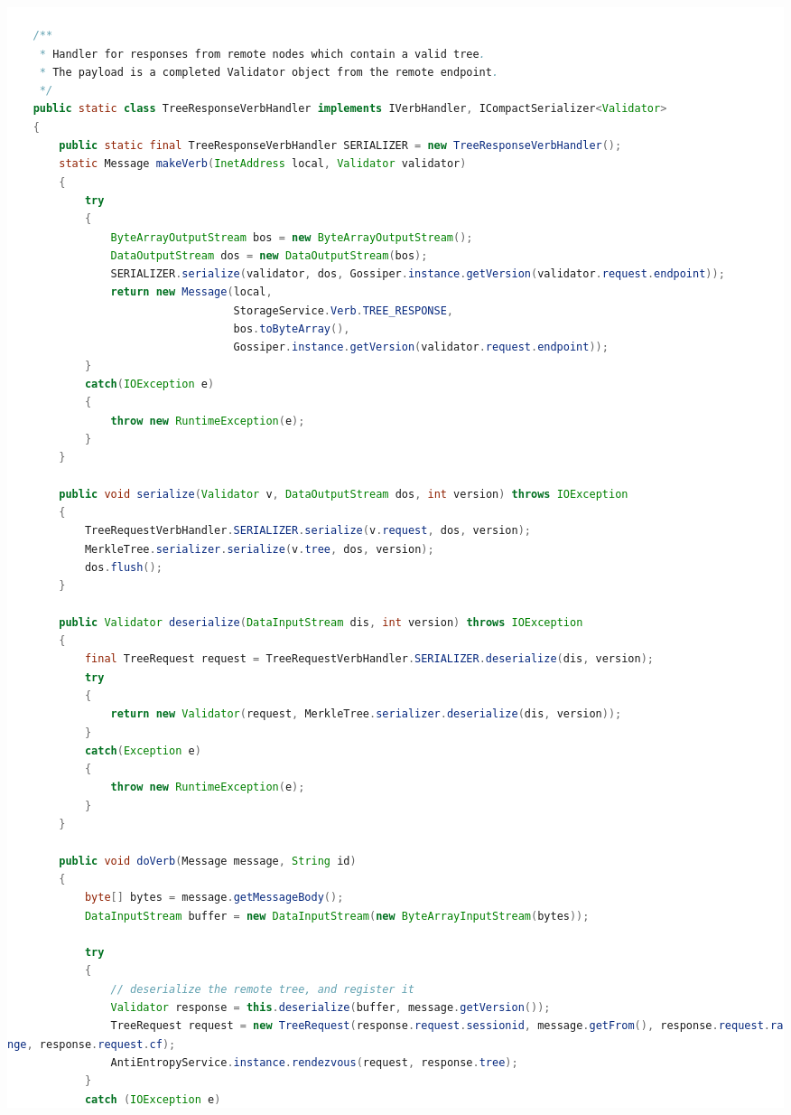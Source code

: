 ```java

    /**
     * Handler for responses from remote nodes which contain a valid tree.
     * The payload is a completed Validator object from the remote endpoint.
     */
    public static class TreeResponseVerbHandler implements IVerbHandler, ICompactSerializer<Validator>
    {
        public static final TreeResponseVerbHandler SERIALIZER = new TreeResponseVerbHandler();
        static Message makeVerb(InetAddress local, Validator validator)
        {
            try
            {
                ByteArrayOutputStream bos = new ByteArrayOutputStream();
                DataOutputStream dos = new DataOutputStream(bos);
                SERIALIZER.serialize(validator, dos, Gossiper.instance.getVersion(validator.request.endpoint));
                return new Message(local, 
                                   StorageService.Verb.TREE_RESPONSE, 
                                   bos.toByteArray(), 
                                   Gossiper.instance.getVersion(validator.request.endpoint));
            }
            catch(IOException e)
            {
                throw new RuntimeException(e);
            }
        }

        public void serialize(Validator v, DataOutputStream dos, int version) throws IOException
        {
            TreeRequestVerbHandler.SERIALIZER.serialize(v.request, dos, version);
            MerkleTree.serializer.serialize(v.tree, dos, version);
            dos.flush();
        }

        public Validator deserialize(DataInputStream dis, int version) throws IOException
        {
            final TreeRequest request = TreeRequestVerbHandler.SERIALIZER.deserialize(dis, version);
            try
            {
                return new Validator(request, MerkleTree.serializer.deserialize(dis, version));
            }
            catch(Exception e)
            {
                throw new RuntimeException(e);
            }
        }

        public void doVerb(Message message, String id)
        { 
            byte[] bytes = message.getMessageBody();
            DataInputStream buffer = new DataInputStream(new ByteArrayInputStream(bytes));

            try
            {
                // deserialize the remote tree, and register it
                Validator response = this.deserialize(buffer, message.getVersion());
                TreeRequest request = new TreeRequest(response.request.sessionid, message.getFrom(), response.request.range, response.request.cf);
                AntiEntropyService.instance.rendezvous(request, response.tree);
            }
            catch (IOException e)
```